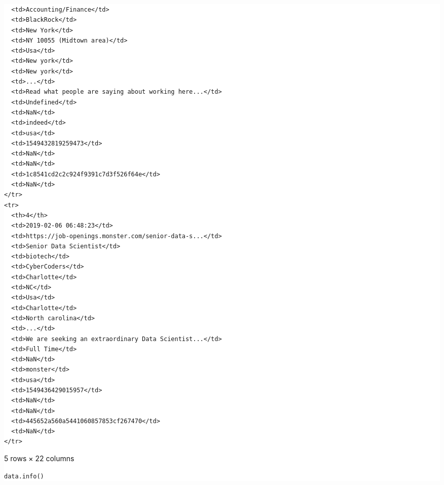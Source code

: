       <td>Accounting/Finance</td>
      <td>BlackRock</td>
      <td>New York</td>
      <td>NY 10055 (Midtown area)</td>
      <td>Usa</td>
      <td>New york</td>
      <td>New york</td>
      <td>...</td>
      <td>Read what people are saying about working here...</td>
      <td>Undefined</td>
      <td>NaN</td>
      <td>indeed</td>
      <td>usa</td>
      <td>1549432819259473</td>
      <td>NaN</td>
      <td>NaN</td>
      <td>1c8541cd2c2c924f9391c7d3f526f64e</td>
      <td>NaN</td>
    </tr>
    <tr>
      <th>4</th>
      <td>2019-02-06 06:48:23</td>
      <td>https://job-openings.monster.com/senior-data-s...</td>
      <td>Senior Data Scientist</td>
      <td>biotech</td>
      <td>CyberCoders</td>
      <td>Charlotte</td>
      <td>NC</td>
      <td>Usa</td>
      <td>Charlotte</td>
      <td>North carolina</td>
      <td>...</td>
      <td>We are seeking an extraordinary Data Scientist...</td>
      <td>Full Time</td>
      <td>NaN</td>
      <td>monster</td>
      <td>usa</td>
      <td>1549436429015957</td>
      <td>NaN</td>
      <td>NaN</td>
      <td>445652a560a5441060857853cf267470</td>
      <td>NaN</td>
    </tr>
  </tbody>
</table>
<p>5 rows × 22 columns</p>
</div>




```python
data.info()
```
